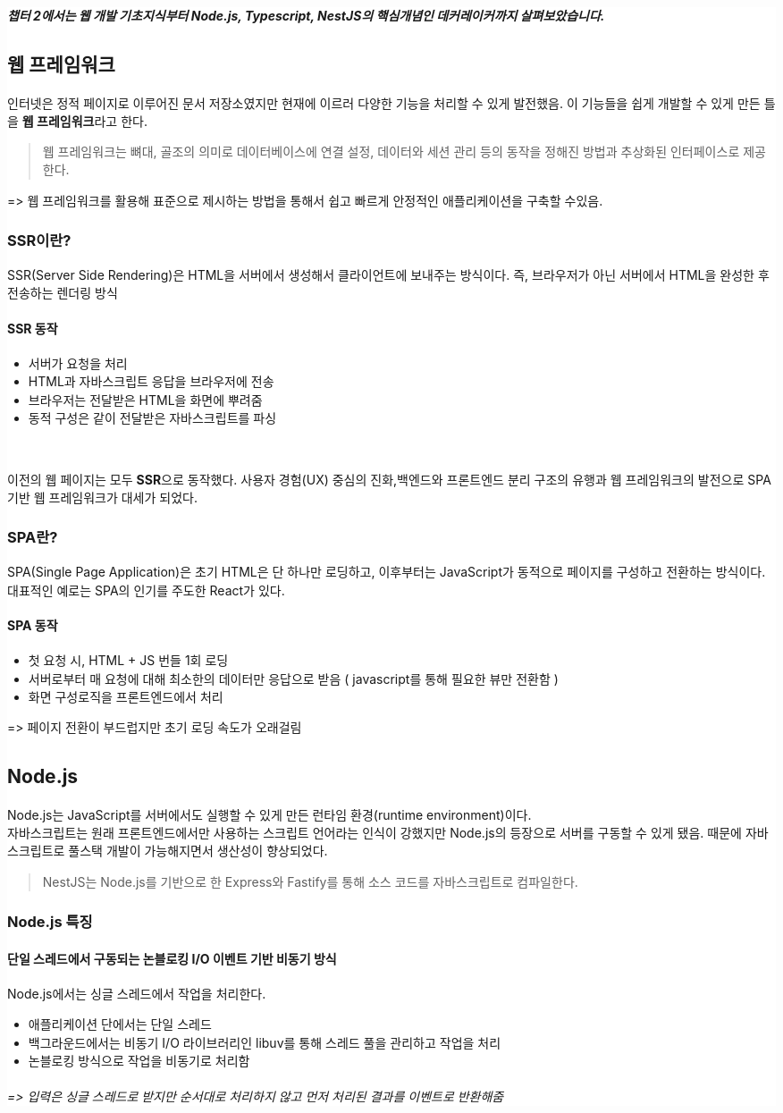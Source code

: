 ##### 챕터 2에서는 웹 개발 기초지식부터 Node.js, Typescript, NestJS의 핵심개념인 데커레이커까지 살펴보았습니다.

## 웹 프레임워크
인터넷은 정적 페이지로 이루어진 문서 저장소였지만 현재에 이르러 다양한 기능을 처리할 수 있게 발전했음. 이 기능들을 쉽게 개발할 수 있게 만든 틀을 **웹 프레임워크**라고 한다.
> 웹 프레임워크는 뼈대, 골조의 의미로 데이터베이스에 연결 설정, 데이터와 세션 관리 등의 동작을 정해진 방법과 추상화된 인터페이스로 제공한다.

=> 웹 프레임워크를 활용해 표준으로 제시하는 방법을 통해서 쉽고 빠르게 안정적인 애플리케이션을 구축할 수있음.

### SSR이란?
SSR(Server Side Rendering)은 HTML을 서버에서 생성해서 클라이언트에 보내주는 방식이다. 즉, 브라우저가 아닌 서버에서 HTML을 완성한 후 전송하는 렌더링 방식
#### SSR 동작
- 서버가 요청을 처리
- HTML과 자바스크립트 응답을 브라우저에 전송
- 브라우저는 전달받은 HTML을 화면에 뿌려줌
- 동적 구성은 같이 전달받은 자바스크립트를 파싱

<br>

이전의 웹 페이지는 모두 **SSR**으로 동작했다. 사용자 경험(UX) 중심의 진화,백엔드와 프론트엔드 분리 구조의 유행과 웹 프레임워크의 발전으로 SPA기반 웹 프레임워크가 대세가 되었다.

### SPA란?
SPA(Single Page Application)은 초기 HTML은 단 하나만 로딩하고, 이후부터는 JavaScript가 동적으로 페이지를 구성하고 전환하는 방식이다.  
대표적인 예로는 SPA의 인기를 주도한 React가 있다. 
#### SPA 동작
- 첫 요청 시, HTML + JS 번들 1회 로딩
- 서버로부터 매 요청에 대해 최소한의 데이터만 응답으로 받음 ( javascript를 통해 필요한 뷰만 전환함 )
- 화면 구성로직을 프론트엔드에서 처리

=> 페이지 전환이 부드럽지만 초기 로딩 속도가 오래걸림

## Node.js
Node.js는 JavaScript를 서버에서도 실행할 수 있게 만든 런타임 환경(runtime environment)이다.  
자바스크립트는 원래 프론트엔드에서만 사용하는 스크립트 언어라는 인식이 강했지만 Node.js의 등장으로 서버를 구동할 수 있게 됐음.
때문에 자바스크립트로 풀스택 개발이 가능해지면서 생산성이 향상되었다.

> NestJS는 Node.js를 기반으로 한 Express와 Fastify를 통해 소스 코드를 자바스크립트로 컴파일한다.

### Node.js 특징

#### 단일 스레드에서 구동되는 논블로킹 I/O 이벤트 기반 비동기 방식
Node.js에서는 싱글 스레드에서 작업을 처리한다.
- 애플리케이션 단에서는 단일 스레드
- 백그라운드에서는 비동기 I/O 라이브러리인 libuv를 통해 스레드 풀을 관리하고 작업을 처리
- 논블로킹 방식으로 작업을 비동기로 처리함

###### => 입력은 싱글 스레드로 받지만 순서대로 처리하지 않고 먼저 처리된 결과를 이벤트로 반환해줌
